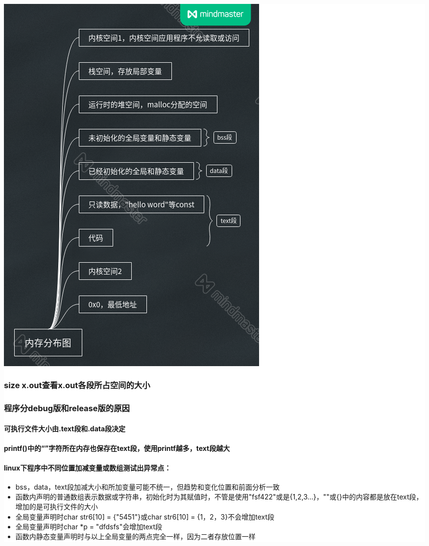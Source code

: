 ![](C语言内存分配图.png)

### size x.out查看x.out各段所占空间的大小

### 程序分debug版和release版的原因
#### 可执行文件大小由.text段和.data段决定
#### printf()中的“”字符所在内存也保存在text段，使用printf越多，text段越大
#### linux下程序中不同位置加减变量或数组测试出异常点：
- bss，data，text段加减大小和所加变量可能不统一，但趋势和变化位置和前面分析一致
- 函数内声明的普通数组表示数据或字符串，初始化时为其赋值时，不管是使用"fsf422"或是{1,2,3...}，""或{}中的内容都是放在text段，增加的是可执行文件的大小
- 全局变量声明时char str6[10] = {"5451"}或char str6[10] = {1，2，3}不会增加text段
- 全局变量声明时char *p = "dfdsfs"会增加text段
- 函数内静态变量声明时与以上全局变量的两点完全一样，因为二者存放位置一样
